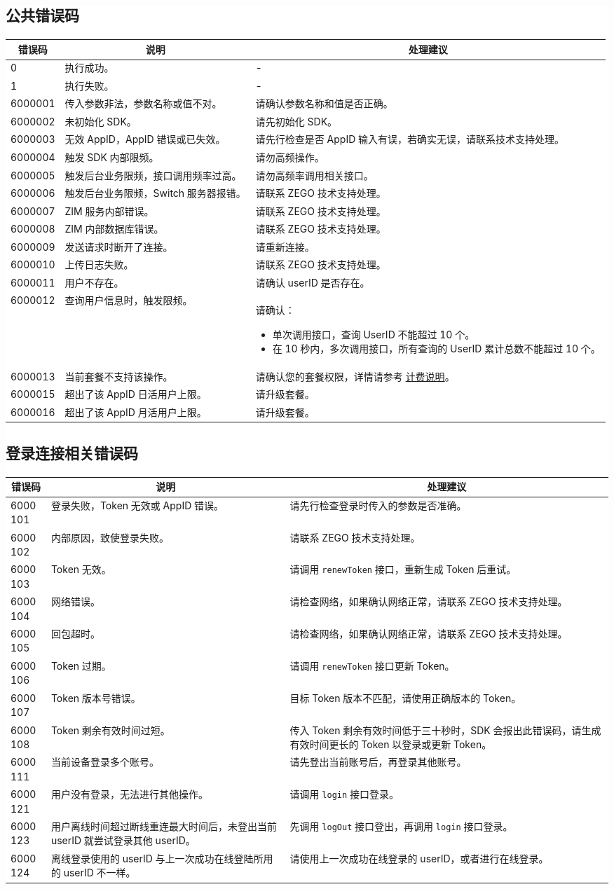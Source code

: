 
## 公共错误码

| 错误码 | 说明 | 处理建议 | 
|--|--|--|
| 0 | 执行成功。  | - |
| 1 | 执行失败。  | - |
| 6000001 | 传入参数非法，参数名称或值不对。 | 请确认参数名称和值是否正确。 |
| 6000002 | 未初始化 SDK。 | 请先初始化 SDK。 |
| 6000003 | 无效 AppID，AppID 错误或已失效。 | 请先行检查是否 AppID 输入有误，若确实无误，请联系技术支持处理。 |
| 6000004 | 触发 SDK 内部限频。 | 请勿高频操作。 |
| 6000005 | 触发后台业务限频，接口调用频率过高。 | 请勿高频率调用相关接口。 |
| 6000006 | 触发后台业务限频，Switch 服务器报错。 | 请联系 ZEGO 技术支持处理。 |
| 6000007 | ZIM 服务内部错误。 | 请联系 ZEGO 技术支持处理。 |
| 6000008 | ZIM 内部数据库错误。| 请联系 ZEGO 技术支持处理。 |
| 6000009 | 发送请求时断开了连接。| 请重新连接。|
| 6000010 | 上传日志失败。 | 请联系 ZEGO 技术支持处理。 |
| 6000011 | 用户不存在。 | 请确认 userID 是否存在。 |
| 6000012 | 查询用户信息时，触发限频。 | <p>请确认：</p><ul><li>单次调用接口，查询 UserID 不能超过 10 个。</li><li>在 10 秒内，多次调用接口，所有查询的 UserID 累计总数不能超过 10 个。</li></ul> |
| 6000013 | 当前套餐不支持该操作。 | 请确认您的套餐权限，详情请参考 [计费说明](/zim-web/introduction/pricing)。 |
| 6000015 | 超出了该 AppID 日活用户上限。 | 请升级套餐。 |
| 6000016 | 超出了该 AppID 月活用户上限。 | 请升级套餐。 |

## 登录连接相关错误码

| 错误码 | 说明 | 处理建议 | 
|--|--|--|
| 6000101 | 登录失败，Token 无效或 AppID 错误。 | 请先行检查登录时传入的参数是否准确。 |
| 6000102 | 内部原因，致使登录失败。 | 请联系 ZEGO 技术支持处理。 |
| 6000103 | Token 无效。 | 请调用 `renewToken` 接口，重新生成 Token 后重试。 |
| 6000104 | 网络错误。 | 请检查网络，如果确认网络正常，请联系 ZEGO 技术支持处理。 |
| 6000105 | 回包超时。 | 请检查网络，如果确认网络正常，请联系 ZEGO 技术支持处理。 |
| 6000106 | Token 过期。 | 请调用 `renewToken` 接口更新 Token。 |
| 6000107 | Token 版本号错误。| 目标 Token 版本不匹配，请使用正确版本的 Token。 |
| 6000108 | Token 剩余有效时间过短。 | 传入 Token 剩余有效时间低于三十秒时，SDK 会报出此错误码，请生成有效时间更长的 Token 以登录或更新 Token。 |
| 6000111 | 当前设备登录多个账号。 | 请先登出当前账号后，再登录其他账号。 |
| 6000121 | 用户没有登录，无法进行其他操作。 | 请调用 `login` 接口登录。 |
| 6000123 | 用户离线时间超过断线重连最大时间后，未登出当前 userID 就尝试登录其他 userID。 | 先调用 `logOut` 接口登出，再调用 `login` 接口登录。   |
| 6000124 | 离线登录使用的 userID 与上一次成功在线登陆所用的 userID 不一样。| 请使用上一次成功在线登录的 userID，或者进行在线登录。  |
